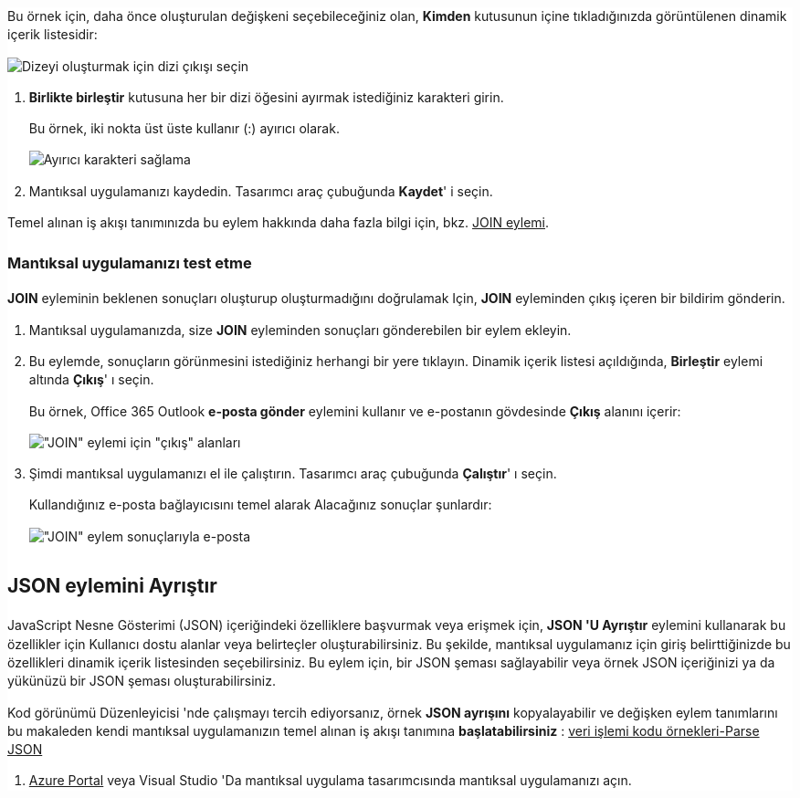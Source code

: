    Bu örnek için, daha önce oluşturulan değişkeni seçebileceğiniz olan, **Kimden** kutusunun içine tıkladığınızda görüntülenen dinamik içerik listesidir:  

   ![Dizeyi oluşturmak için dizi çıkışı seçin](./media/logic-apps-perform-data-operations/configure-join-action.png)

1. **Birlikte birleştir** kutusuna her bir dizi öğesini ayırmak istediğiniz karakteri girin. 

   Bu örnek, iki nokta üst üste kullanır (:) ayırıcı olarak.

   ![Ayırıcı karakteri sağlama](./media/logic-apps-perform-data-operations/finished-join-action.png)

1. Mantıksal uygulamanızı kaydedin. Tasarımcı araç çubuğunda **Kaydet**' i seçin.

Temel alınan iş akışı tanımınızda bu eylem hakkında daha fazla bilgi için, bkz. [JOIN eylemi](../logic-apps/logic-apps-workflow-actions-triggers.md#join-action).

### <a name="test-your-logic-app"></a>Mantıksal uygulamanızı test etme

**JOIN** eyleminin beklenen sonuçları oluşturup oluşturmadığını doğrulamak Için, **JOIN** eyleminden çıkış içeren bir bildirim gönderin.

1. Mantıksal uygulamanızda, size **JOIN** eyleminden sonuçları gönderebilen bir eylem ekleyin.

1. Bu eylemde, sonuçların görünmesini istediğiniz herhangi bir yere tıklayın. Dinamik içerik listesi açıldığında, **Birleştir** eylemi altında **Çıkış**' ı seçin. 

   Bu örnek, Office 365 Outlook **e-posta gönder** eylemini kullanır ve e-postanın gövdesinde **Çıkış** alanını içerir:

   !["JOIN" eylemi için "çıkış" alanları](./media/logic-apps-perform-data-operations/send-email-join-action.png)

1. Şimdi mantıksal uygulamanızı el ile çalıştırın. Tasarımcı araç çubuğunda **Çalıştır**' ı seçin.

   Kullandığınız e-posta bağlayıcısını temel alarak Alacağınız sonuçlar şunlardır:

   !["JOIN" eylem sonuçlarıyla e-posta](./media/logic-apps-perform-data-operations/join-send-email-results.png)

<a name="parse-json-action"></a>

## <a name="parse-json-action"></a>JSON eylemini Ayrıştır

JavaScript Nesne Gösterimi (JSON) içeriğindeki özelliklere başvurmak veya erişmek için, **JSON 'U Ayrıştır** eylemini kullanarak bu özellikler için Kullanıcı dostu alanlar veya belirteçler oluşturabilirsiniz. Bu şekilde, mantıksal uygulamanız için giriş belirttiğinizde bu özellikleri dinamik içerik listesinden seçebilirsiniz. Bu eylem için, bir JSON şeması sağlayabilir veya örnek JSON içeriğinizi ya da yükünüzü bir JSON şeması oluşturabilirsiniz.

Kod görünümü Düzenleyicisi 'nde çalışmayı tercih ediyorsanız, örnek **JSON ayrışını** kopyalayabilir ve değişken eylem tanımlarını bu makaleden kendi mantıksal uygulamanızın temel alınan iş akışı tanımına **başlatabilirsiniz** : [veri işlemi kodu örnekleri-Parse JSON](../logic-apps/logic-apps-data-operations-code-samples.md#parse-json-action-example)

1. [Azure Portal](https://portal.azure.com) veya Visual Studio 'Da mantıksal uygulama tasarımcısında mantıksal uygulamanızı açın.

